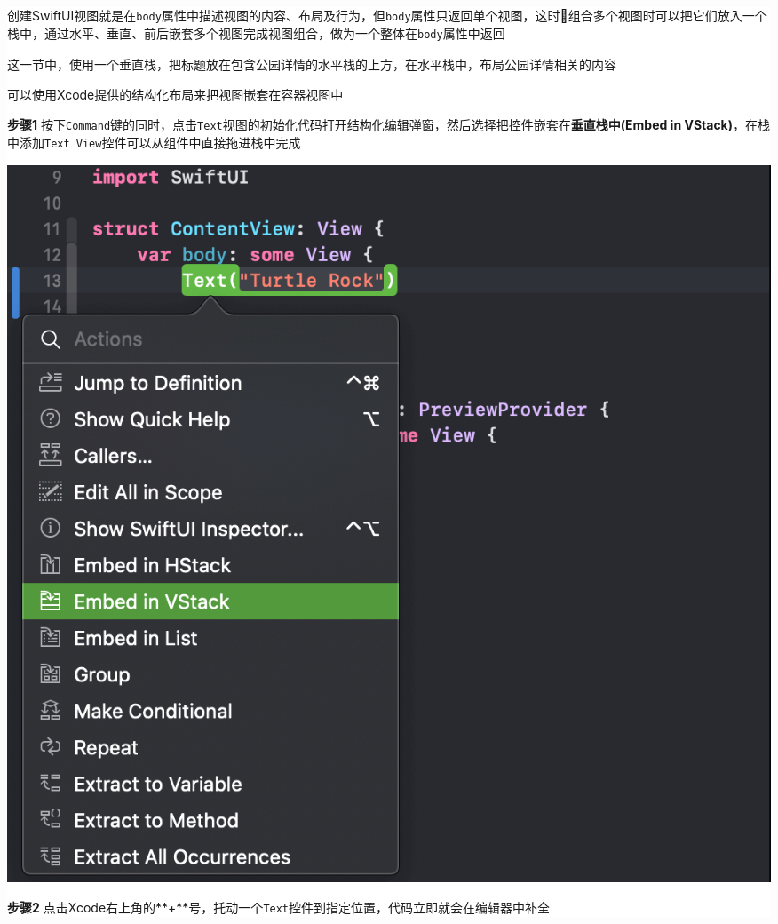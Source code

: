创建SwiftUI视图就是在`body`属性中描述视图的内容、布局及行为，但`body`属性只返回单个视图，这时组合多个视图时可以把它们放入一个栈中，通过水平、垂直、前后嵌套多个视图完成视图组合，做为一个整体在`body`属性中返回

这一节中，使用一个垂直栈，把标题放在包含公园详情的水平栈的上方，在水平栈中，布局公园详情相关的内容

可以使用Xcode提供的结构化布局来把视图嵌套在容器视图中

**步骤1** 按下`Command`键的同时，点击`Text`视图的初始化代码打开结构化编辑弹窗，然后选择把控件嵌套在**垂直栈中(Embed in VStack)**，在栈中添加`Text View`控件可以从组件中直接拖进栈中完成

![swiftui view embed in vertical stack](/swiftui/swiftui_essentials/images/swiftui-view-embed-in-vertical-stack.png?width=20pc)

**步骤2** 点击Xcode右上角的**+**号，托动一个`Text`控件到指定位置，代码立即就会在编辑器中补全
